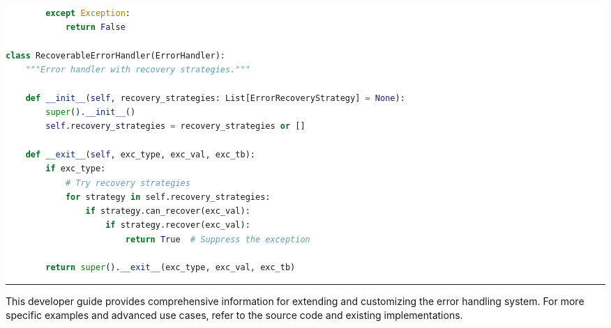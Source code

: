```python
        except Exception:
            return False

class RecoverableErrorHandler(ErrorHandler):
    """Error handler with recovery strategies."""
    
    def __init__(self, recovery_strategies: List[ErrorRecoveryStrategy] = None):
        super().__init__()
        self.recovery_strategies = recovery_strategies or []
    
    def __exit__(self, exc_type, exc_val, exc_tb):
        if exc_type:
            # Try recovery strategies
            for strategy in self.recovery_strategies:
                if strategy.can_recover(exc_val):
                    if strategy.recover(exc_val):
                        return True  # Suppress the exception
        
        return super().__exit__(exc_type, exc_val, exc_tb)
```

---

This developer guide provides comprehensive information for extending and customizing the error handling system. For more specific examples and advanced use cases, refer to the source code and existing implementations.

